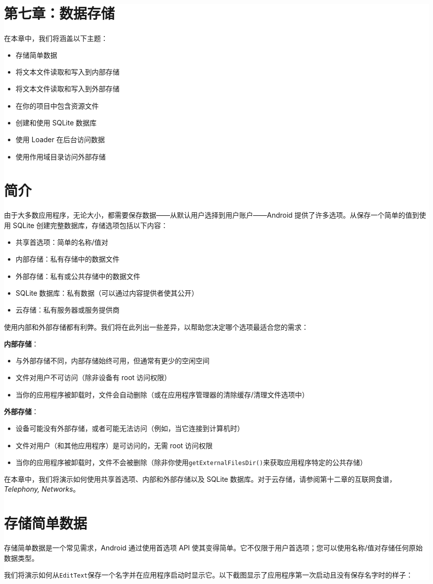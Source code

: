 # 第七章：数据存储

在本章中，我们将涵盖以下主题：

+   存储简单数据

+   将文本文件读取和写入到内部存储

+   将文本文件读取和写入到外部存储

+   在你的项目中包含资源文件

+   创建和使用 SQLite 数据库

+   使用 Loader 在后台访问数据

+   使用作用域目录访问外部存储

# 简介

由于大多数应用程序，无论大小，都需要保存数据——从默认用户选择到用户账户——Android 提供了许多选项。从保存一个简单的值到使用 SQLite 创建完整数据库，存储选项包括以下内容：

+   共享首选项：简单的名称/值对

+   内部存储：私有存储中的数据文件

+   外部存储：私有或公共存储中的数据文件

+   SQLite 数据库：私有数据（可以通过内容提供者使其公开）

+   云存储：私有服务器或服务提供商

使用内部和外部存储都有利弊。我们将在此列出一些差异，以帮助您决定哪个选项最适合您的需求：

**内部存储**：

+   与外部存储不同，内部存储始终可用，但通常有更少的空闲空间

+   文件对用户不可访问（除非设备有 root 访问权限）

+   当你的应用程序被卸载时，文件会自动删除（或在应用程序管理器的清除缓存/清理文件选项中）

**外部存储**：

+   设备可能没有外部存储，或者可能无法访问（例如，当它连接到计算机时）

+   文件对用户（和其他应用程序）是可访问的，无需 root 访问权限

+   当你的应用程序被卸载时，文件不会被删除（除非你使用`getExternalFilesDir()`来获取应用程序特定的公共存储）

在本章中，我们将演示如何使用共享首选项、内部和外部存储以及 SQLite 数据库。对于云存储，请参阅第十二章的互联网食谱，*Telephony, Networks*。

# 存储简单数据

存储简单数据是一个常见需求，Android 通过使用首选项 API 使其变得简单。它不仅限于用户首选项；您可以使用名称/值对存储任何原始数据类型。

我们将演示如何从`EditText`保存一个名字并在应用程序启动时显示它。以下截图显示了应用程序第一次启动且没有保存名字时的样子：
